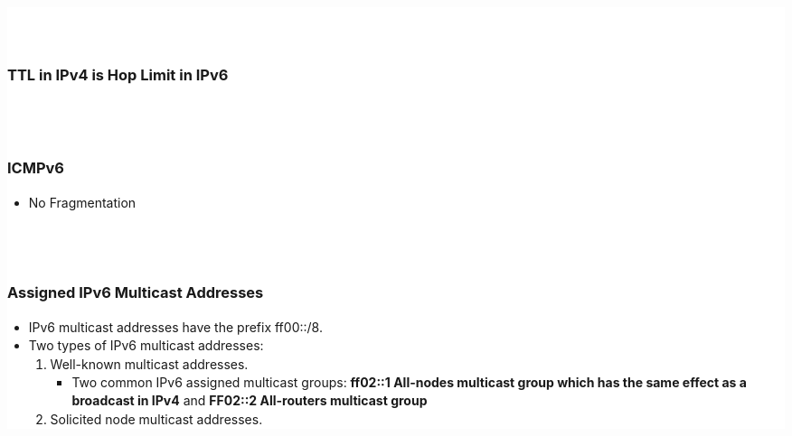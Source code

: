 <br/><br/>

### <span class="[chapterColor] subtitle">TTL in IPv4 is Hop Limit in IPv6

<br/><br/>

### <span class="[chapterColor] subtitle">ICMPv6  
* No Fragmentation


<br/><br/>

### <span class="[chapterColor] subtitle">Assigned IPv6 Multicast Addresses

* IPv6 multicast addresses have the prefix ff00::/8.  
* Two types of IPv6 multicast addresses:
  1. Well-known multicast addresses.  
      * Two common IPv6 assigned multicast groups: **ff02::1 All-nodes multicast group which has the same effect as a broadcast in IPv4** and **FF02::2 All-routers multicast group**
  2. Solicited node multicast addresses.
